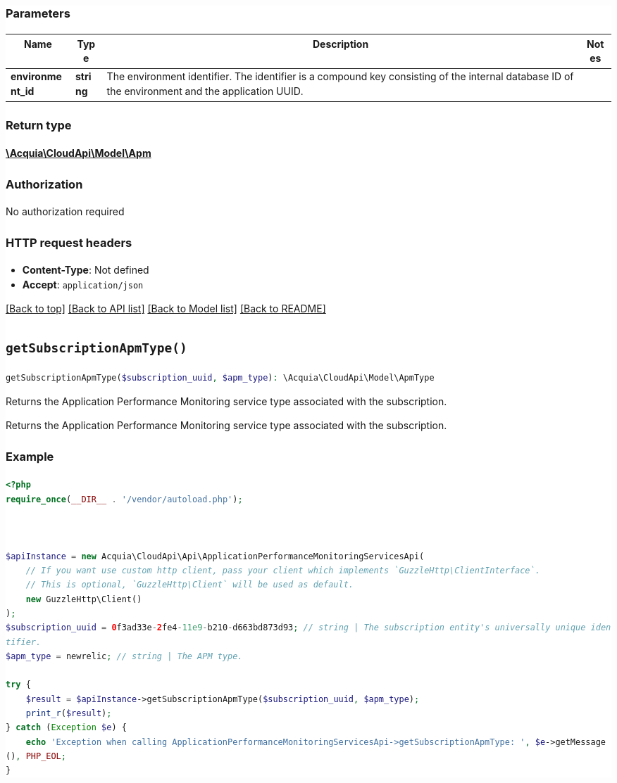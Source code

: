 ### Parameters

| Name | Type | Description  | Notes |
| ------------- | ------------- | ------------- | ------------- |
| **environment_id** | **string**| The environment identifier. The identifier is a compound key consisting of the internal database ID of the environment and the application UUID. | |

### Return type

[**\Acquia\CloudApi\Model\Apm**](../Model/Apm.md)

### Authorization

No authorization required

### HTTP request headers

- **Content-Type**: Not defined
- **Accept**: `application/json`

[[Back to top]](#) [[Back to API list]](../../README.md#endpoints)
[[Back to Model list]](../../README.md#models)
[[Back to README]](../../README.md)

## `getSubscriptionApmType()`

```php
getSubscriptionApmType($subscription_uuid, $apm_type): \Acquia\CloudApi\Model\ApmType
```

Returns the Application Performance Monitoring service type associated with the subscription.

Returns the Application Performance Monitoring service type associated with the subscription.

### Example

```php
<?php
require_once(__DIR__ . '/vendor/autoload.php');



$apiInstance = new Acquia\CloudApi\Api\ApplicationPerformanceMonitoringServicesApi(
    // If you want use custom http client, pass your client which implements `GuzzleHttp\ClientInterface`.
    // This is optional, `GuzzleHttp\Client` will be used as default.
    new GuzzleHttp\Client()
);
$subscription_uuid = 0f3ad33e-2fe4-11e9-b210-d663bd873d93; // string | The subscription entity's universally unique identifier.
$apm_type = newrelic; // string | The APM type.

try {
    $result = $apiInstance->getSubscriptionApmType($subscription_uuid, $apm_type);
    print_r($result);
} catch (Exception $e) {
    echo 'Exception when calling ApplicationPerformanceMonitoringServicesApi->getSubscriptionApmType: ', $e->getMessage(), PHP_EOL;
}
```
